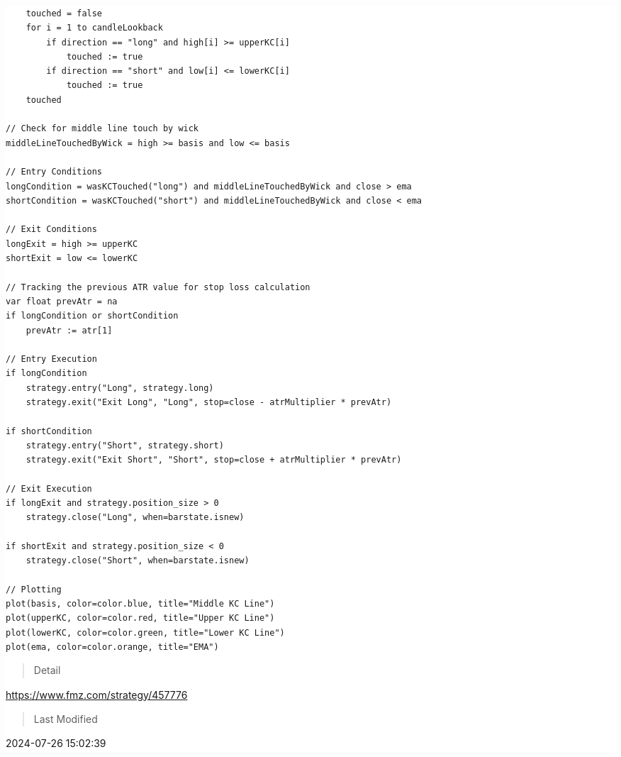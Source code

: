 ``` pinescript
    touched = false
    for i = 1 to candleLookback
        if direction == "long" and high[i] >= upperKC[i]
            touched := true
        if direction == "short" and low[i] <= lowerKC[i]
            touched := true
    touched

// Check for middle line touch by wick
middleLineTouchedByWick = high >= basis and low <= basis

// Entry Conditions
longCondition = wasKCTouched("long") and middleLineTouchedByWick and close > ema
shortCondition = wasKCTouched("short") and middleLineTouchedByWick and close < ema

// Exit Conditions
longExit = high >= upperKC
shortExit = low <= lowerKC

// Tracking the previous ATR value for stop loss calculation
var float prevAtr = na
if longCondition or shortCondition
    prevAtr := atr[1]

// Entry Execution
if longCondition
    strategy.entry("Long", strategy.long)
    strategy.exit("Exit Long", "Long", stop=close - atrMultiplier * prevAtr)

if shortCondition
    strategy.entry("Short", strategy.short)
    strategy.exit("Exit Short", "Short", stop=close + atrMultiplier * prevAtr)

// Exit Execution
if longExit and strategy.position_size > 0
    strategy.close("Long", when=barstate.isnew)

if shortExit and strategy.position_size < 0
    strategy.close("Short", when=barstate.isnew)

// Plotting
plot(basis, color=color.blue, title="Middle KC Line")
plot(upperKC, color=color.red, title="Upper KC Line")
plot(lowerKC, color=color.green, title="Lower KC Line")
plot(ema, color=color.orange, title="EMA")
```

> Detail

https://www.fmz.com/strategy/457776

> Last Modified

2024-07-26 15:02:39
